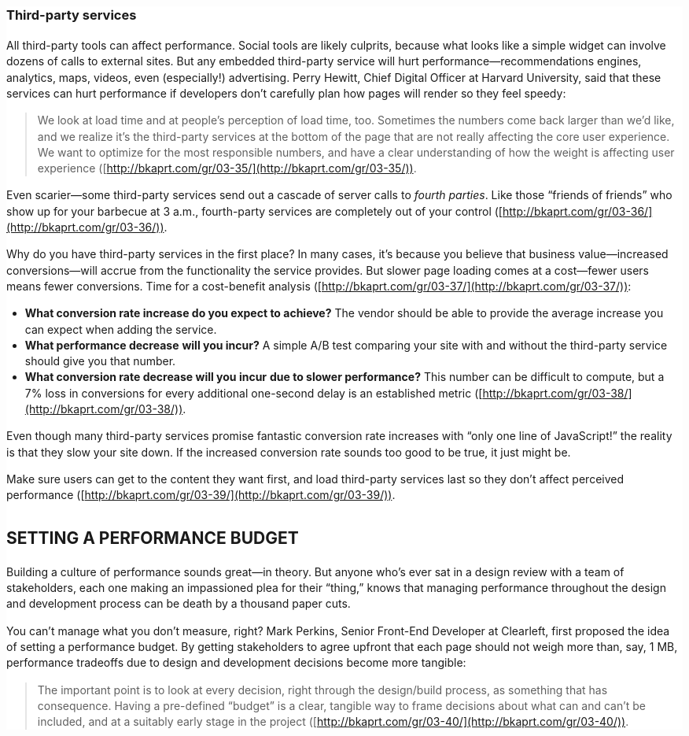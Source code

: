 ### Third-party services

All third-party tools can affect performance. Social tools are likely culprits, because what looks like a simple widget can involve dozens of calls to external sites. But any embedded third-party service will hurt performance—recommendations engines, analytics, maps, videos, even (especially!) advertising. Perry Hewitt, Chief Digital Officer at Harvard University, said that these services can hurt performance if developers don’t carefully plan how pages will render so they feel speedy:

> We look at load time and at people’s perception of load time, too. Sometimes the numbers come back larger than we’d like, and we realize it’s the third-party services at the bottom of the page that are not really affecting the core user experience. We want to optimize for the most responsible numbers, and have a clear understanding of how the weight is affecting user experience ([http://bkaprt.com/gr/03-35/](http://bkaprt.com/gr/03-35/)).

Even scarier—some third-party services send out a cascade of server calls to *fourth parties*. Like those “friends of friends” who show up for your barbecue at 3 a.m., fourth-party services are completely out of your control ([http://bkaprt.com/gr/03-36/](http://bkaprt.com/gr/03-36/)).

Why do you have third-party services in the first place? In many cases, it’s because you believe that business value—increased conversions—will accrue from the functionality the service provides. But slower page loading comes at a cost—fewer users means fewer conversions. Time for a cost-benefit analysis ([http://bkaprt.com/gr/03-37/](http://bkaprt.com/gr/03-37/)):

* **What conversion rate increase do you expect to achieve?** The vendor should be able to provide the average increase you can expect when adding the service.
* **What performance decrease** **will you incur?** A simple A/B test comparing your site with and without the third-party service should give you that number.
* **What conversion rate decrease will you incur** **due to slower performance?** This number can be difficult to compute, but a 7% loss in conversions for every additional one-second delay is an established metric ([http://bkaprt.com/gr/03-38/](http://bkaprt.com/gr/03-38/)).

Even though many third-party services promise fantastic conversion rate increases with “only one line of JavaScript!” the reality is that they slow your site down. If the increased conversion rate sounds too good to be true, it just might be.

Make sure users can get to the content they want first, and load third-party services last so they don’t affect perceived performance ([http://bkaprt.com/gr/03-39/](http://bkaprt.com/gr/03-39/)).

## SETTING A PERFORMANCE BUDGET

Building a culture of performance sounds great—in theory. But anyone who’s ever sat in a design review with a team of stakeholders, each one making an impassioned plea for their “thing,” knows that managing performance throughout the design and development process can be death by a thousand paper cuts.

You can’t manage what you don’t measure, right? Mark Perkins, Senior Front-End Developer at Clearleft, first proposed the idea of setting a performance budget. By getting stakeholders to agree upfront that each page should not weigh more than, say, 1 MB, performance tradeoffs due to design and development decisions become more tangible:

> The important point is to look at every decision, right through the design/build process, as something that has consequence. Having a pre-defined “budget” is a clear, tangible way to frame decisions about what can and can’t be included, and at a suitably early stage in the project ([http://bkaprt.com/gr/03-40/](http://bkaprt.com/gr/03-40/)).
